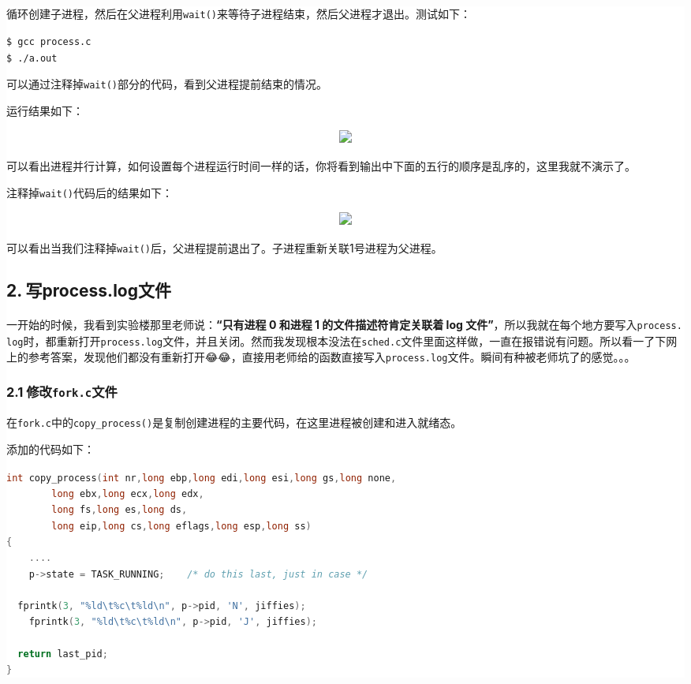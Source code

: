 循环创建子进程，然后在父进程利用`wait()`来等待子进程结束，然后父进程才退出。测试如下：

```bash
$ gcc process.c
$ ./a.out
```

可以通过注释掉`wait()`部分的代码，看到父进程提前结束的情况。

运行结果如下：

<center class="third">
    <img src="https://gitee.com/Hao-132/figure/raw/master/img/process.c_with_wait.jpg" width="500"/>
</center>

可以看出进程并行计算，如何设置每个进程运行时间一样的话，你将看到输出中下面的五行的顺序是乱序的，这里我就不演示了。

注释掉`wait()`代码后的结果如下：

<center class="third">
    <img src="https://gitee.com/Hao-132/figure/raw/master/img/process.c_without_wait.jpg" width="500"/>
</center>

可以看出当我们注释掉`wait()`后，父进程提前退出了。子进程重新关联1号进程为父进程。



## 2. 写process.log文件

一开始的时候，我看到实验楼那里老师说：**“只有进程 0 和进程 1 的文件描述符肯定关联着 log 文件”**，所以我就在每个地方要写入`process.log`时，都重新打开`process.log`文件，并且关闭。然而我发现根本没法在`sched.c`文件里面这样做，一直在报错说有问题。所以看一了下网上的参考答案，发现他们都没有重新打开😂😂，直接用老师给的函数直接写入`process.log`文件。瞬间有种被老师坑了的感觉。。。

### 2.1 修改`fork.c`文件

在`fork.c`中的`copy_process()`是复制创建进程的主要代码，在这里进程被创建和进入就绪态。

添加的代码如下：

```c
int copy_process(int nr,long ebp,long edi,long esi,long gs,long none,
		long ebx,long ecx,long edx,
		long fs,long es,long ds,
		long eip,long cs,long eflags,long esp,long ss)
{
	....
	p->state = TASK_RUNNING;	/* do this last, just in case */
	
  fprintk(3, "%ld\t%c\t%ld\n", p->pid, 'N', jiffies);
	fprintk(3, "%ld\t%c\t%ld\n", p->pid, 'J', jiffies);
	
  return last_pid;
}
```


